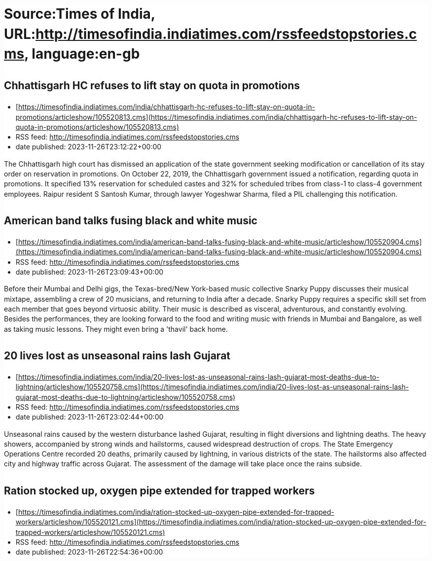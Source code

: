 # Source:Times of India, URL:http://timesofindia.indiatimes.com/rssfeedstopstories.cms, language:en-gb

## Chhattisgarh HC refuses to lift stay on quota in promotions
 - [https://timesofindia.indiatimes.com/india/chhattisgarh-hc-refuses-to-lift-stay-on-quota-in-promotions/articleshow/105520813.cms](https://timesofindia.indiatimes.com/india/chhattisgarh-hc-refuses-to-lift-stay-on-quota-in-promotions/articleshow/105520813.cms)
 - RSS feed: http://timesofindia.indiatimes.com/rssfeedstopstories.cms
 - date published: 2023-11-26T23:12:22+00:00

The Chhattisgarh high court has dismissed an application of the state government seeking modification or cancellation of its stay order on reservation in promotions. On October 22, 2019, the Chhattisgarh government issued a notification, regarding quota in promotions. It specified 13% reservation for scheduled castes and 32% for scheduled tribes from class-1 to class-4 government employees. Raipur resident S Santosh Kumar, through lawyer Yogeshwar Sharma, filed a PIL challenging this notification.

## American band talks fusing black and white music
 - [https://timesofindia.indiatimes.com/india/american-band-talks-fusing-black-and-white-music/articleshow/105520904.cms](https://timesofindia.indiatimes.com/india/american-band-talks-fusing-black-and-white-music/articleshow/105520904.cms)
 - RSS feed: http://timesofindia.indiatimes.com/rssfeedstopstories.cms
 - date published: 2023-11-26T23:09:43+00:00

Before their Mumbai and Delhi gigs, the Texas-bred/New York-based music collective Snarky Puppy discusses their musical mixtape, assembling a crew of 20 musicians, and returning to India after a decade. Snarky Puppy requires a specific skill set from each member that goes beyond virtuosic ability. Their music is described as visceral, adventurous, and constantly evolving. Besides the performances, they are looking forward to the food and writing music with friends in Mumbai and Bangalore, as well as taking music lessons. They might even bring a 'thavil' back home.

## 20 lives lost as unseasonal rains lash Gujarat
 - [https://timesofindia.indiatimes.com/india/20-lives-lost-as-unseasonal-rains-lash-gujarat-most-deaths-due-to-lightning/articleshow/105520758.cms](https://timesofindia.indiatimes.com/india/20-lives-lost-as-unseasonal-rains-lash-gujarat-most-deaths-due-to-lightning/articleshow/105520758.cms)
 - RSS feed: http://timesofindia.indiatimes.com/rssfeedstopstories.cms
 - date published: 2023-11-26T23:02:44+00:00

Unseasonal rains caused by the western disturbance lashed Gujarat, resulting in flight diversions and lightning deaths. The heavy showers, accompanied by strong winds and hailstorms, caused widespread destruction of crops. The State Emergency Operations Centre recorded 20 deaths, primarily caused by lightning, in various districts of the state. The hailstorms also affected city and highway traffic across Gujarat. The assessment of the damage will take place once the rains subside.

## Ration stocked up, oxygen pipe extended for trapped workers
 - [https://timesofindia.indiatimes.com/india/ration-stocked-up-oxygen-pipe-extended-for-trapped-workers/articleshow/105520121.cms](https://timesofindia.indiatimes.com/india/ration-stocked-up-oxygen-pipe-extended-for-trapped-workers/articleshow/105520121.cms)
 - RSS feed: http://timesofindia.indiatimes.com/rssfeedstopstories.cms
 - date published: 2023-11-26T22:54:36+00:00
